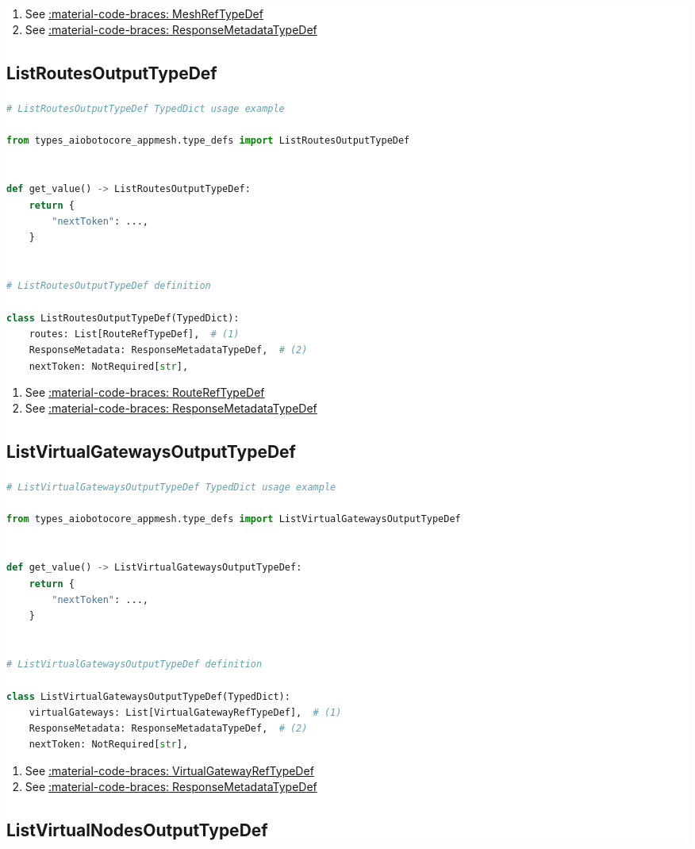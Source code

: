 ```python
```

1. See [:material-code-braces: MeshRefTypeDef](./type_defs.md#meshreftypedef) 
2. See [:material-code-braces: ResponseMetadataTypeDef](./type_defs.md#responsemetadatatypedef) 
## ListRoutesOutputTypeDef

```python
# ListRoutesOutputTypeDef TypedDict usage example

from types_aiobotocore_appmesh.type_defs import ListRoutesOutputTypeDef


def get_value() -> ListRoutesOutputTypeDef:
    return {
        "nextToken": ...,
    }


# ListRoutesOutputTypeDef definition

class ListRoutesOutputTypeDef(TypedDict):
    routes: List[RouteRefTypeDef],  # (1)
    ResponseMetadata: ResponseMetadataTypeDef,  # (2)
    nextToken: NotRequired[str],
```

1. See [:material-code-braces: RouteRefTypeDef](./type_defs.md#routereftypedef) 
2. See [:material-code-braces: ResponseMetadataTypeDef](./type_defs.md#responsemetadatatypedef) 
## ListVirtualGatewaysOutputTypeDef

```python
# ListVirtualGatewaysOutputTypeDef TypedDict usage example

from types_aiobotocore_appmesh.type_defs import ListVirtualGatewaysOutputTypeDef


def get_value() -> ListVirtualGatewaysOutputTypeDef:
    return {
        "nextToken": ...,
    }


# ListVirtualGatewaysOutputTypeDef definition

class ListVirtualGatewaysOutputTypeDef(TypedDict):
    virtualGateways: List[VirtualGatewayRefTypeDef],  # (1)
    ResponseMetadata: ResponseMetadataTypeDef,  # (2)
    nextToken: NotRequired[str],
```

1. See [:material-code-braces: VirtualGatewayRefTypeDef](./type_defs.md#virtualgatewayreftypedef) 
2. See [:material-code-braces: ResponseMetadataTypeDef](./type_defs.md#responsemetadatatypedef) 
## ListVirtualNodesOutputTypeDef
